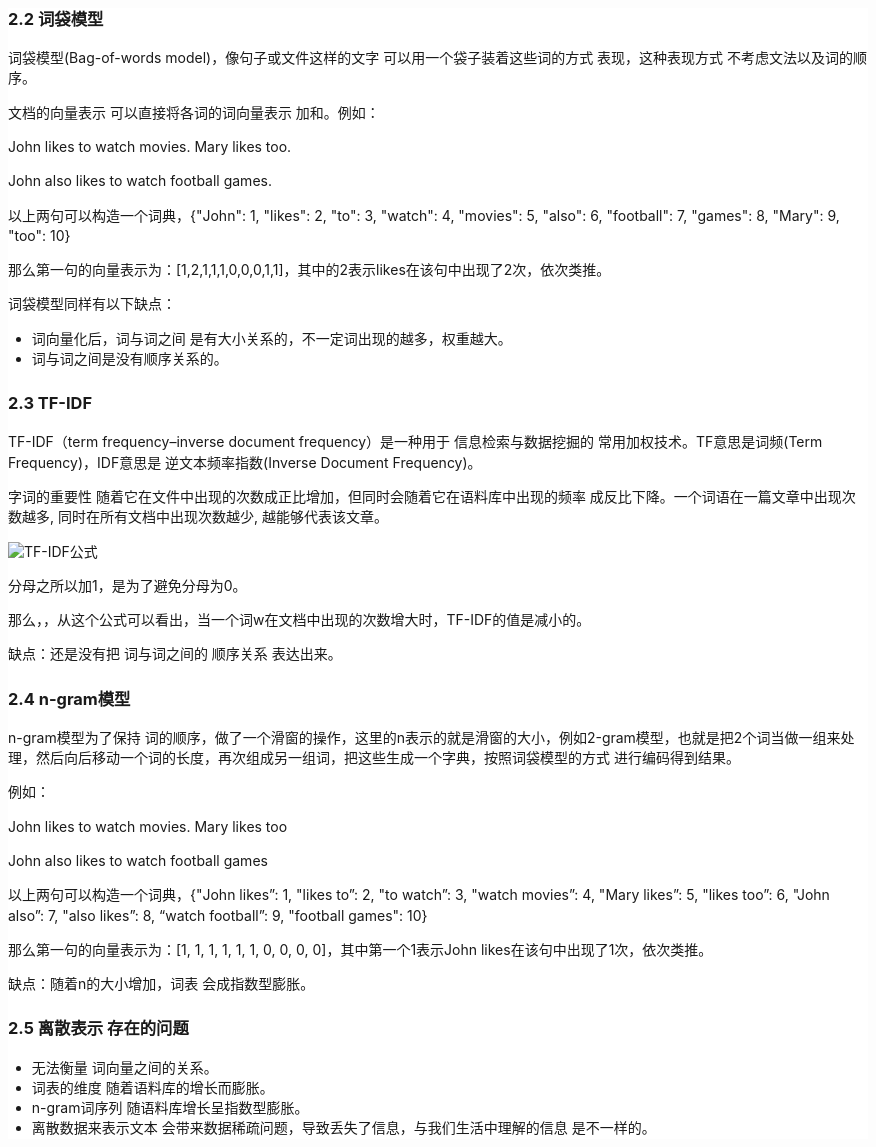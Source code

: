 
### 2.2 词袋模型

词袋模型(Bag-of-words model)，像句子或文件这样的文字 可以用一个袋子装着这些词的方式 表现，这种表现方式 不考虑文法以及词的顺序。

文档的向量表示 可以直接将各词的词向量表示 加和。例如：

John likes to watch movies. Mary likes too. 

John also likes to watch football games.

以上两句可以构造一个词典，{"John": 1, "likes": 2, "to": 3, "watch": 4, "movies": 5, "also": 6, "football": 7, "games": 8, "Mary": 9, "too": 10} 

那么第一句的向量表示为：[1,2,1,1,1,0,0,0,1,1]，其中的2表示likes在该句中出现了2次，依次类推。

词袋模型同样有以下缺点：
- 词向量化后，词与词之间 是有大小关系的，不一定词出现的越多，权重越大。
- 词与词之间是没有顺序关系的。



### 2.3 TF-IDF

TF-IDF（term frequency–inverse document frequency）是一种用于 信息检索与数据挖掘的 常用加权技术。TF意思是词频(Term Frequency)，IDF意思是 逆文本频率指数(Inverse Document Frequency)。

字词的重要性 随着它在文件中出现的次数成正比增加，但同时会随着它在语料库中出现的频率 成反比下降。一个词语在一篇文章中出现次数越多, 同时在所有文档中出现次数越少, 越能够代表该文章。

![TF-IDF公式](https://gitee.com/kkweishe/images/raw/master/ML/2019-8-21_10-7-23.png)

分母之所以加1，是为了避免分母为0。

那么，，从这个公式可以看出，当一个词w在文档中出现的次数增大时，TF-IDF的值是减小的。

缺点：还是没有把 词与词之间的 顺序关系 表达出来。


### 2.4 n-gram模型

n-gram模型为了保持 词的顺序，做了一个滑窗的操作，这里的n表示的就是滑窗的大小，例如2-gram模型，也就是把2个词当做一组来处理，然后向后移动一个词的长度，再次组成另一组词，把这些生成一个字典，按照词袋模型的方式 进行编码得到结果。

例如：

John likes to watch movies. Mary likes too

John also likes to watch football games

以上两句可以构造一个词典，{"John likes”: 1, "likes to”: 2, "to watch”: 3, "watch movies”: 4, "Mary likes”: 5, "likes too”: 6, "John also”: 7, "also likes”: 8, “watch football”: 9, "football games": 10}

那么第一句的向量表示为：[1, 1, 1, 1, 1, 1, 0, 0, 0, 0]，其中第一个1表示John likes在该句中出现了1次，依次类推。

缺点：随着n的大小增加，词表 会成指数型膨胀。



### 2.5 离散表示 存在的问题

- 无法衡量 词向量之间的关系。
- 词表的维度 随着语料库的增长而膨胀。
- n-gram词序列 随语料库增长呈指数型膨胀。
- 离散数据来表示文本 会带来数据稀疏问题，导致丢失了信息，与我们生活中理解的信息 是不一样的。
